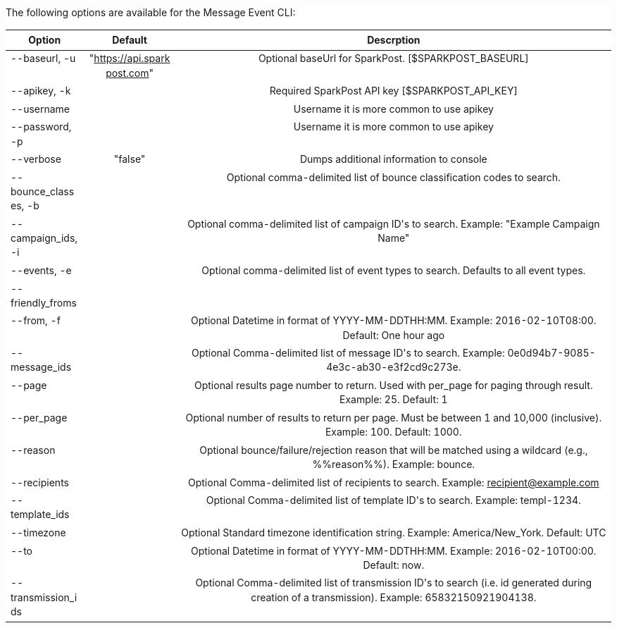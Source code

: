 The following options are available for the Message Event CLI:

| Option | Default | Descrption|
|---|:-:|:-:|
|--baseurl, -u| "https://api.sparkpost.com"|	Optional baseUrl for SparkPost. [$SPARKPOST_BASEURL]|
|--apikey, -k | |Required SparkPost API key [$SPARKPOST_API_KEY]|
|--username| |Username it is more common to use apikey|
|--password, -p| |Username it is more common to use apikey|
|--verbose| "false"|Dumps additional information to console|
|--bounce_classes, -b| |Optional comma-delimited list of bounce classification codes to search.|
|--campaign_ids, -i| |Optional comma-delimited list of campaign ID's to search. Example: "Example Campaign Name"|
|--events, -e||Optional comma-delimited list of event types to search. Defaults to all event types.|
|--friendly_froms|||Optional comma-delimited list of friendly_froms to search|
|--from, -f||Optional Datetime in format of YYYY-MM-DDTHH:MM. Example: 2016-02-10T08:00. Default: One hour ago|
|--message_ids||Optional Comma-delimited list of message ID's to search. Example: 0e0d94b7-9085-4e3c-ab30-e3f2cd9c273e.|
|--page||Optional results page number to return. Used with per_page for paging through result. Example: 25. Default: 1|
|--per_page||Optional number of results to return per page. Must be between 1 and 10,000 (inclusive). Example: 100. Default: 1000.|
|--reason||Optional bounce/failure/rejection reason that will be matched using a wildcard (e.g., %%reason%%). Example: bounce.|
|--recipients||Optional Comma-delimited list of recipients to search. Example: recipient@example.com|
|--template_ids||Optional Comma-delimited list of template ID's to search. Example: templ-1234.|
|--timezone||Optional Standard timezone identification string. Example: America/New_York. Default: UTC|
|--to||Optional Datetime in format of YYYY-MM-DDTHH:MM. Example: 2016-02-10T00:00. Default: now.|
|--transmission_ids||Optional Comma-delimited list of transmission ID's to search (i.e. id generated during creation of a transmission). Example: 65832150921904138.|

